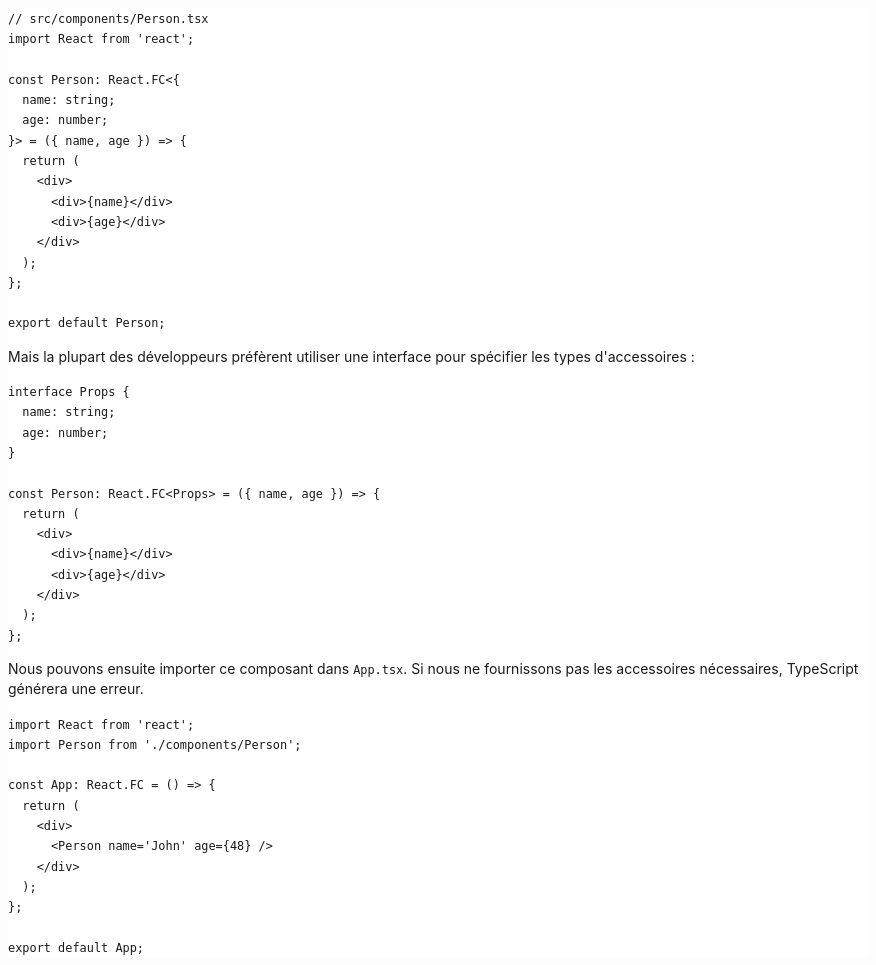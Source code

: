 ```tsx
// src/components/Person.tsx
import React from 'react';

const Person: React.FC<{
  name: string;
  age: number;
}> = ({ name, age }) => {
  return (
    <div>
      <div>{name}</div>
      <div>{age}</div>
    </div>
  );
};

export default Person;
```

Mais la plupart des développeurs préfèrent utiliser une interface pour spécifier les types d'accessoires :

```tsx
interface Props {
  name: string;
  age: number;
}

const Person: React.FC<Props> = ({ name, age }) => {
  return (
    <div>
      <div>{name}</div>
      <div>{age}</div>
    </div>
  );
};
```

Nous pouvons ensuite importer ce composant dans `App.tsx`. Si nous ne fournissons pas les accessoires nécessaires, TypeScript générera une erreur.

```tsx
import React from 'react';
import Person from './components/Person';

const App: React.FC = () => {
  return (
    <div>
      <Person name='John' age={48} />
    </div>
  );
};

export default App;
```
